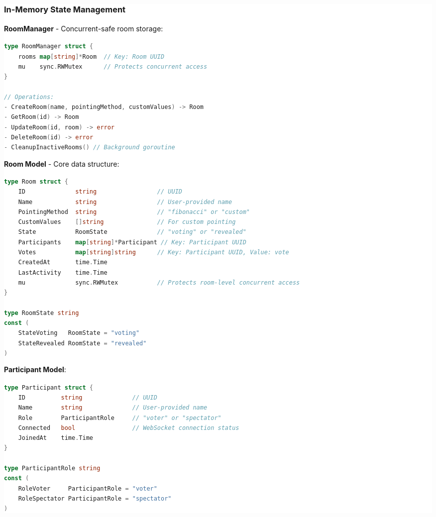 ### In-Memory State Management

**RoomManager** - Concurrent-safe room storage:
```go
type RoomManager struct {
    rooms map[string]*Room  // Key: Room UUID
    mu    sync.RWMutex      // Protects concurrent access
}

// Operations:
- CreateRoom(name, pointingMethod, customValues) -> Room
- GetRoom(id) -> Room
- UpdateRoom(id, room) -> error
- DeleteRoom(id) -> error
- CleanupInactiveRooms() // Background goroutine
```

**Room Model** - Core data structure:
```go
type Room struct {
    ID              string                 // UUID
    Name            string                 // User-provided name
    PointingMethod  string                 // "fibonacci" or "custom"
    CustomValues    []string               // For custom pointing
    State           RoomState              // "voting" or "revealed"
    Participants    map[string]*Participant // Key: Participant UUID
    Votes           map[string]string      // Key: Participant UUID, Value: vote
    CreatedAt       time.Time
    LastActivity    time.Time
    mu              sync.RWMutex           // Protects room-level concurrent access
}

type RoomState string
const (
    StateVoting   RoomState = "voting"
    StateRevealed RoomState = "revealed"
)
```

**Participant Model**:
```go
type Participant struct {
    ID          string              // UUID
    Name        string              // User-provided name
    Role        ParticipantRole     // "voter" or "spectator"
    Connected   bool                // WebSocket connection status
    JoinedAt    time.Time
}

type ParticipantRole string
const (
    RoleVoter     ParticipantRole = "voter"
    RoleSpectator ParticipantRole = "spectator"
)
```
